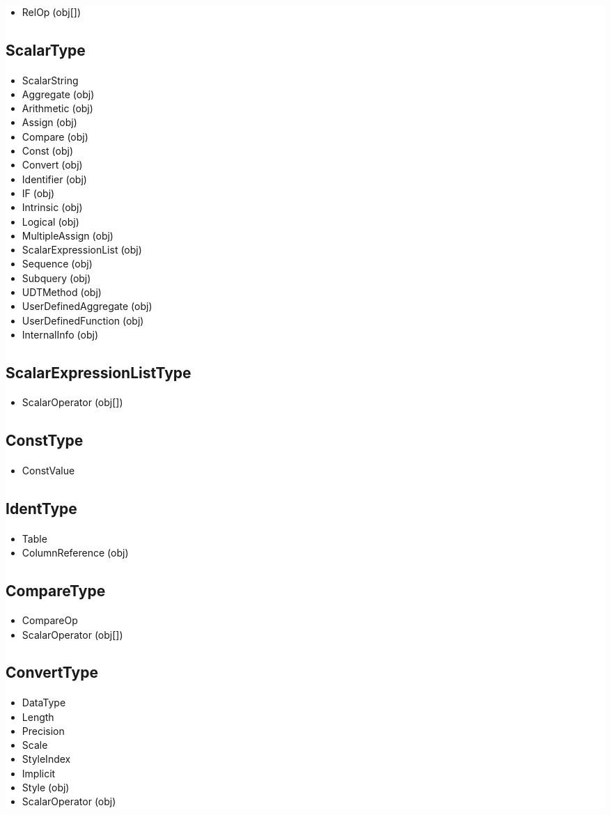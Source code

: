 - RelOp (obj[])

## ScalarType

- ScalarString
- Aggregate (obj)
- Arithmetic (obj)
- Assign (obj)
- Compare (obj)
- Const (obj)
- Convert (obj)
- Identifier (obj)
- IF (obj)
- Intrinsic (obj)
- Logical (obj)
- MultipleAssign (obj)
- ScalarExpressionList (obj)
- Sequence (obj)
- Subquery (obj)
- UDTMethod (obj)
- UserDefinedAggregate (obj)
- UserDefinedFunction (obj)
- InternalInfo (obj)

## ScalarExpressionListType

- ScalarOperator (obj[])

## ConstType

- ConstValue

## IdentType

- Table
- ColumnReference (obj)

## CompareType

- CompareOp
- ScalarOperator (obj[])

## ConvertType

- DataType
- Length
- Precision
- Scale
- StyleIndex
- Implicit
- Style (obj)
- ScalarOperator (obj)
